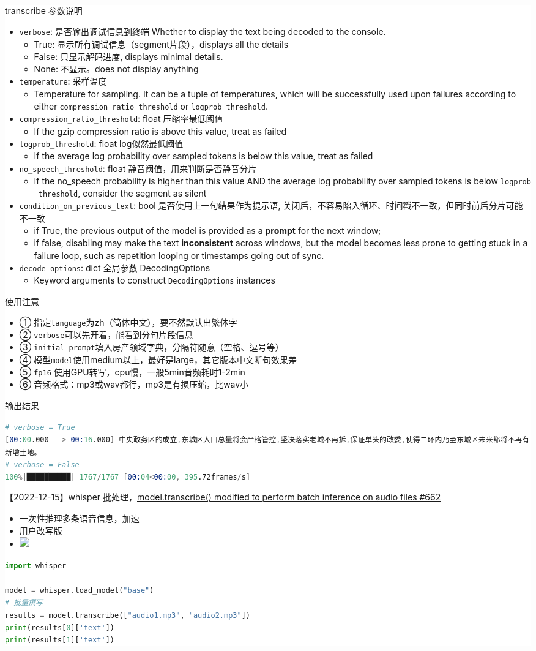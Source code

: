 transcribe 参数说明
- `verbose`: 是否输出调试信息到终端 Whether to display the text being decoded to the console.
  - True: 显示所有调试信息（segment片段），displays all the details 
  - False: 只显示解码进度, displays minimal details.
  - None: 不显示。does not display anything
- `temperature`: 采样温度
  - Temperature for sampling. It can be a tuple of temperatures, which will be successfully used upon failures according to either `compression_ratio_threshold` or `logprob_threshold`.
- `compression_ratio_threshold`: float 压缩率最低阈值
  - If the gzip compression ratio is above this value, treat as failed
- `logprob_threshold`: float log似然最低阈值
  - If the average log probability over sampled tokens is below this value, treat as failed
- `no_speech_threshold`: float 静音阈值，用来判断是否静音分片
  - If the no_speech probability is higher than this value AND the average log probability over sampled tokens is below `logprob_threshold`, consider the segment as silent
- `condition_on_previous_text`: bool 是否使用上一句结果作为提示语, 关闭后，不容易陷入循环、时间戳不一致，但同时前后分片可能不一致
  - if True, the previous output of the model is provided as a **prompt** for the next window; 
  - if false, disabling may make the text **inconsistent** across windows, but the model becomes less prone to getting stuck in a failure loop, such as repetition looping or timestamps going out of sync.
- `decode_options`: dict 全局参数 DecodingOptions
  - Keyword arguments to construct `DecodingOptions` instances


使用注意
- ① 指定`language`为zh（简体中文），要不然默认出繁体字
- ② `verbose`可以先开着，能看到分句片段信息
- ③ `initial_prompt`填入房产领域字典，分隔符随意（空格、逗号等）
- ④ 模型`model`使用medium以上，最好是large，其它版本中文断句效果差
- ⑤ `fp16` 使用GPU转写，cpu慢，一般5min音频耗时1-2min
- ⑥ 音频格式：mp3或wav都行，mp3是有损压缩，比wav小

输出结果

```s
# verbose = True
[00:00.000 --> 00:16.000] 中央政务区的成立,东城区人口总量将会严格管控,坚决落实老城不再拆,保证单头的政委,使得二环内乃至东城区未来都将不再有新增土地。
# verbose = False
100%|██████████| 1767/1767 [00:04<00:00, 395.72frames/s]
```

【2022-12-15】whisper 批处理，[model.transcribe() modified to perform batch inference on audio files #662](https://github.com/openai/whisper/discussions/662)
- 一次性推理多条语音信息，加速
- 用户[改写版](https://github.com/Blair-Johnson/batch-whisper/tree/main)
- ![](https://user-images.githubusercontent.com/43356315/206748537-8ee7fa90-277e-4fc4-806d-4533ae9ff43d.png)

```py
import whisper

model = whisper.load_model("base")
# 批量撰写
results = model.transcribe(["audio1.mp3", "audio2.mp3"])
print(results[0]['text'])
print(results[1]['text'])
```
